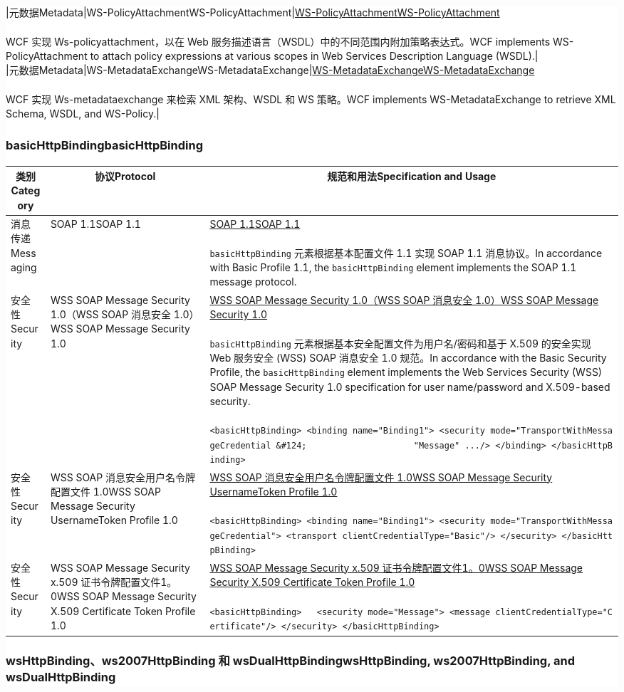 |<span data-ttu-id="3cfa6-138">元数据</span><span class="sxs-lookup"><span data-stu-id="3cfa6-138">Metadata</span></span>|<span data-ttu-id="3cfa6-139">WS-PolicyAttachment</span><span class="sxs-lookup"><span data-stu-id="3cfa6-139">WS-PolicyAttachment</span></span>|[<span data-ttu-id="3cfa6-140">WS-PolicyAttachment</span><span class="sxs-lookup"><span data-stu-id="3cfa6-140">WS-PolicyAttachment</span></span>](http://specs.xmlsoap.org/ws/2004/09/policy/ws-policyattachment.pdf)<br /><br /> <span data-ttu-id="3cfa6-141">WCF 实现 Ws-policyattachment，以在 Web 服务描述语言（WSDL）中的不同范围内附加策略表达式。</span><span class="sxs-lookup"><span data-stu-id="3cfa6-141">WCF implements WS-PolicyAttachment to attach policy expressions at various scopes in Web Services Description Language (WSDL).</span></span>|  
|<span data-ttu-id="3cfa6-142">元数据</span><span class="sxs-lookup"><span data-stu-id="3cfa6-142">Metadata</span></span>|<span data-ttu-id="3cfa6-143">WS-MetadataExchange</span><span class="sxs-lookup"><span data-stu-id="3cfa6-143">WS-MetadataExchange</span></span>|[<span data-ttu-id="3cfa6-144">WS-MetadataExchange</span><span class="sxs-lookup"><span data-stu-id="3cfa6-144">WS-MetadataExchange</span></span>](http://specs.xmlsoap.org/ws/2004/09/mex/WS-MetadataExchange.pdf)<br /><br /> <span data-ttu-id="3cfa6-145">WCF 实现 Ws-metadataexchange 来检索 XML 架构、WSDL 和 WS 策略。</span><span class="sxs-lookup"><span data-stu-id="3cfa6-145">WCF implements WS-MetadataExchange to retrieve XML Schema, WSDL, and WS-Policy.</span></span>|  
  
### <a name="basichttpbinding"></a><span data-ttu-id="3cfa6-146">basicHttpBinding</span><span class="sxs-lookup"><span data-stu-id="3cfa6-146">basicHttpBinding</span></span>  
  
|<span data-ttu-id="3cfa6-147">类别</span><span class="sxs-lookup"><span data-stu-id="3cfa6-147">Category</span></span>|<span data-ttu-id="3cfa6-148">协议</span><span class="sxs-lookup"><span data-stu-id="3cfa6-148">Protocol</span></span>|<span data-ttu-id="3cfa6-149">规范和用法</span><span class="sxs-lookup"><span data-stu-id="3cfa6-149">Specification and Usage</span></span>|  
|--------------|--------------|-----------------------------|  
|<span data-ttu-id="3cfa6-150">消息传递</span><span class="sxs-lookup"><span data-stu-id="3cfa6-150">Messaging</span></span>|<span data-ttu-id="3cfa6-151">SOAP 1.1</span><span class="sxs-lookup"><span data-stu-id="3cfa6-151">SOAP 1.1</span></span>|[<span data-ttu-id="3cfa6-152">SOAP 1.1</span><span class="sxs-lookup"><span data-stu-id="3cfa6-152">SOAP 1.1</span></span>](https://www.w3.org/TR/2000/NOTE-SOAP-20000508/)<br /><br /> <span data-ttu-id="3cfa6-153">`basicHttpBinding` 元素根据基本配置文件 1.1 实现 SOAP 1.1 消息协议。</span><span class="sxs-lookup"><span data-stu-id="3cfa6-153">In accordance with Basic Profile 1.1, the `basicHttpBinding` element implements the SOAP 1.1 message protocol.</span></span>|  
|<span data-ttu-id="3cfa6-154">安全性</span><span class="sxs-lookup"><span data-stu-id="3cfa6-154">Security</span></span>|<span data-ttu-id="3cfa6-155">WSS SOAP Message Security 1.0（WSS SOAP 消息安全 1.0）</span><span class="sxs-lookup"><span data-stu-id="3cfa6-155">WSS SOAP Message Security 1.0</span></span>|[<span data-ttu-id="3cfa6-156">WSS SOAP Message Security 1.0（WSS SOAP 消息安全 1.0）</span><span class="sxs-lookup"><span data-stu-id="3cfa6-156">WSS SOAP Message Security 1.0</span></span>](http://docs.oasis-open.org/wss/2004/01/oasis-200401-wss-soap-message-security-1.0.pdf)<br /><br /> <span data-ttu-id="3cfa6-157">`basicHttpBinding` 元素根据基本安全配置文件为用户名/密码和基于 X.509 的安全实现 Web 服务安全 (WSS) SOAP 消息安全 1.0 规范。</span><span class="sxs-lookup"><span data-stu-id="3cfa6-157">In accordance with the Basic Security Profile, the `basicHttpBinding` element implements the Web Services Security (WSS) SOAP Message Security 1.0 specification for user name/password and X.509-based security.</span></span><br /><br /> `<basicHttpBinding> <binding name="Binding1"> <security mode="TransportWithMessageCredential &#124;                     "Message" .../> </binding> </basicHttpBinding>`|  
|<span data-ttu-id="3cfa6-158">安全性</span><span class="sxs-lookup"><span data-stu-id="3cfa6-158">Security</span></span>|<span data-ttu-id="3cfa6-159">WSS SOAP 消息安全用户名令牌配置文件 1.0</span><span class="sxs-lookup"><span data-stu-id="3cfa6-159">WSS SOAP Message Security UsernameToken Profile 1.0</span></span>|[<span data-ttu-id="3cfa6-160">WSS SOAP 消息安全用户名令牌配置文件 1.0</span><span class="sxs-lookup"><span data-stu-id="3cfa6-160">WSS SOAP Message Security UsernameToken Profile 1.0</span></span>](http://docs.oasis-open.org/wss/2004/01/oasis-200401-wss-username-token-profile-1.0.pdf)<br /><br /> `<basicHttpBinding> <binding name="Binding1"> <security mode="TransportWithMessageCredential"> <transport clientCredentialType="Basic"/> </security> </basicHttpBinding>`|  
|<span data-ttu-id="3cfa6-161">安全性</span><span class="sxs-lookup"><span data-stu-id="3cfa6-161">Security</span></span>|<span data-ttu-id="3cfa6-162">WSS SOAP Message Security x.509 证书令牌配置文件1。0</span><span class="sxs-lookup"><span data-stu-id="3cfa6-162">WSS SOAP Message Security X.509 Certificate Token Profile 1.0</span></span>|[<span data-ttu-id="3cfa6-163">WSS SOAP Message Security x.509 证书令牌配置文件1。0</span><span class="sxs-lookup"><span data-stu-id="3cfa6-163">WSS SOAP Message Security X.509 Certificate Token Profile 1.0</span></span>](http://docs.oasis-open.org/wss/2004/01/oasis-200401-wss-x509-token-profile-1.0.pdf)<br /><br /> `<basicHttpBinding>   <security mode="Message"> <message clientCredentialType="Certificate"/> </security> </basicHttpBinding>`|  
  
### <a name="wshttpbinding-ws2007httpbinding-and-wsdualhttpbinding"></a><span data-ttu-id="3cfa6-164">wsHttpBinding、ws2007HttpBinding 和 wsDualHttpBinding</span><span class="sxs-lookup"><span data-stu-id="3cfa6-164">wsHttpBinding, ws2007HttpBinding, and wsDualHttpBinding</span></span>  
  